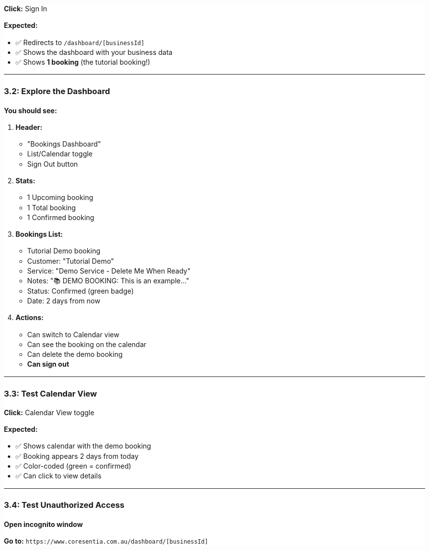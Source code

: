 **Click:** Sign In

**Expected:**
- ✅ Redirects to `/dashboard/[businessId]`
- ✅ Shows the dashboard with your business data
- ✅ Shows **1 booking** (the tutorial booking!)

---

### 3.2: Explore the Dashboard

**You should see:**

1. **Header:**
   - "Bookings Dashboard"
   - List/Calendar toggle
   - Sign Out button

2. **Stats:**
   - 1 Upcoming booking
   - 1 Total booking
   - 1 Confirmed booking

3. **Bookings List:**
   - Tutorial Demo booking
   - Customer: "Tutorial Demo"
   - Service: "Demo Service - Delete Me When Ready"
   - Notes: "📚 DEMO BOOKING: This is an example..."
   - Status: Confirmed (green badge)
   - Date: 2 days from now

4. **Actions:**
   - Can switch to Calendar view
   - Can see the booking on the calendar
   - Can delete the demo booking
   - **Can sign out**

---

### 3.3: Test Calendar View

**Click:** Calendar View toggle

**Expected:**
- ✅ Shows calendar with the demo booking
- ✅ Booking appears 2 days from today
- ✅ Color-coded (green = confirmed)
- ✅ Can click to view details

---

### 3.4: Test Unauthorized Access

**Open incognito window**

**Go to:** `https://www.coresentia.com.au/dashboard/[businessId]`
